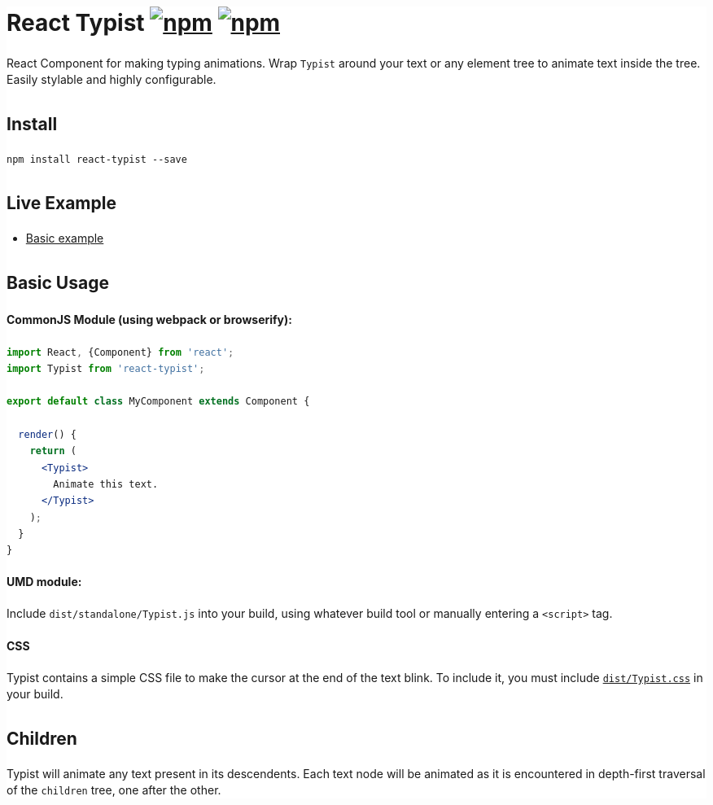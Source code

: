# React Typist [![npm](https://img.shields.io/npm/dm/react-typist.svg)]() [![npm](https://img.shields.io/npm/v/react-typist.svg)]()
React Component for making typing animations. Wrap `Typist` around your text or any
element tree to animate text inside the tree. Easily stylable and highly
configurable.


## Install
```shell
npm install react-typist --save
```


## Live Example
* <a href="//jstejada.github.io/react-typist" target="_blank">Basic example</a>


## Basic Usage
#### CommonJS Module (using webpack or browserify):
```jsx
import React, {Component} from 'react';
import Typist from 'react-typist';

export default class MyComponent extends Component {

  render() {
    return (
      <Typist>
        Animate this text.
      </Typist>
    );
  }
}
```

#### UMD module:
Include `dist/standalone/Typist.js` into your build, using whatever build tool
or manually entering a `<script>` tag.

<a name="cssBlink"></a>
#### CSS
Typist contains a simple CSS file to make the cursor at the end of the text
blink. To include it, you must include
[`dist/Typist.css`](https://github.com/jstejada/react-typist/blob/69445a87314b52454f050045961ac32090739726/dist/Typist.css) in your build.


## Children
Typist will animate any text present in its descendents. Each text
node will be animated as it is encountered in depth-first traversal of the
`children` tree, one after the other.
